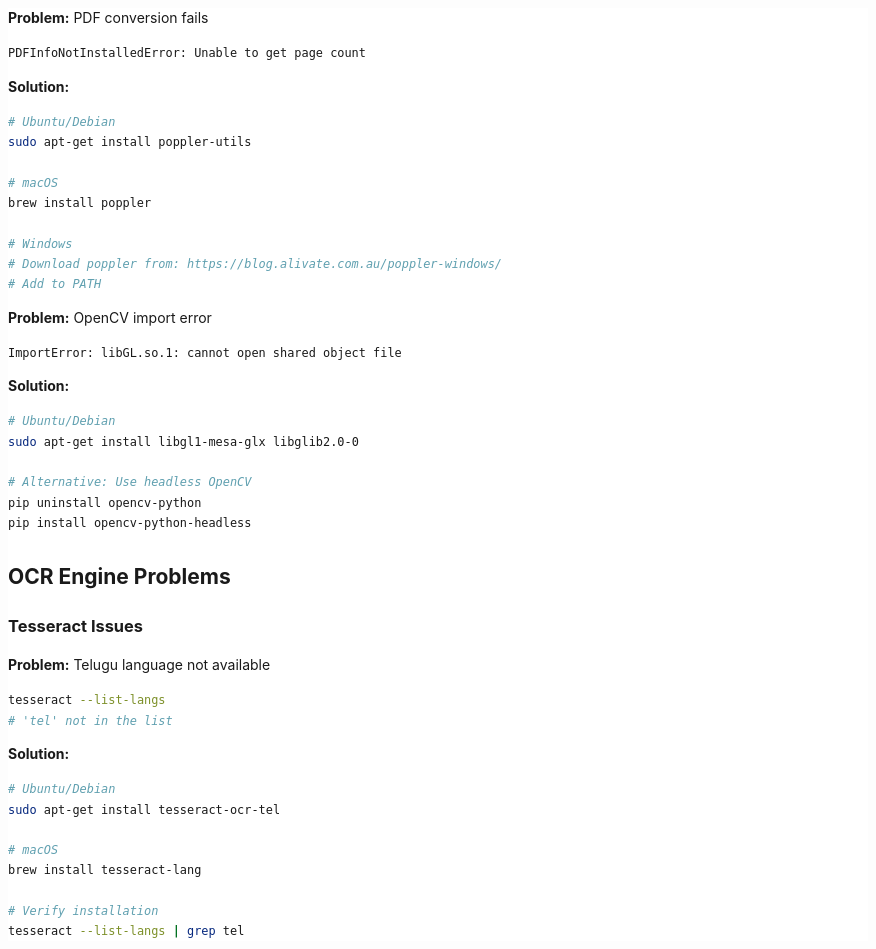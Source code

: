 **Problem:** PDF conversion fails
```
PDFInfoNotInstalledError: Unable to get page count
```

**Solution:**
```bash
# Ubuntu/Debian
sudo apt-get install poppler-utils

# macOS
brew install poppler

# Windows
# Download poppler from: https://blog.alivate.com.au/poppler-windows/
# Add to PATH
```

**Problem:** OpenCV import error
```
ImportError: libGL.so.1: cannot open shared object file
```

**Solution:**
```bash
# Ubuntu/Debian
sudo apt-get install libgl1-mesa-glx libglib2.0-0

# Alternative: Use headless OpenCV
pip uninstall opencv-python
pip install opencv-python-headless
```

## OCR Engine Problems

### Tesseract Issues

**Problem:** Telugu language not available
```bash
tesseract --list-langs
# 'tel' not in the list
```

**Solution:**
```bash
# Ubuntu/Debian
sudo apt-get install tesseract-ocr-tel

# macOS
brew install tesseract-lang

# Verify installation
tesseract --list-langs | grep tel
```
